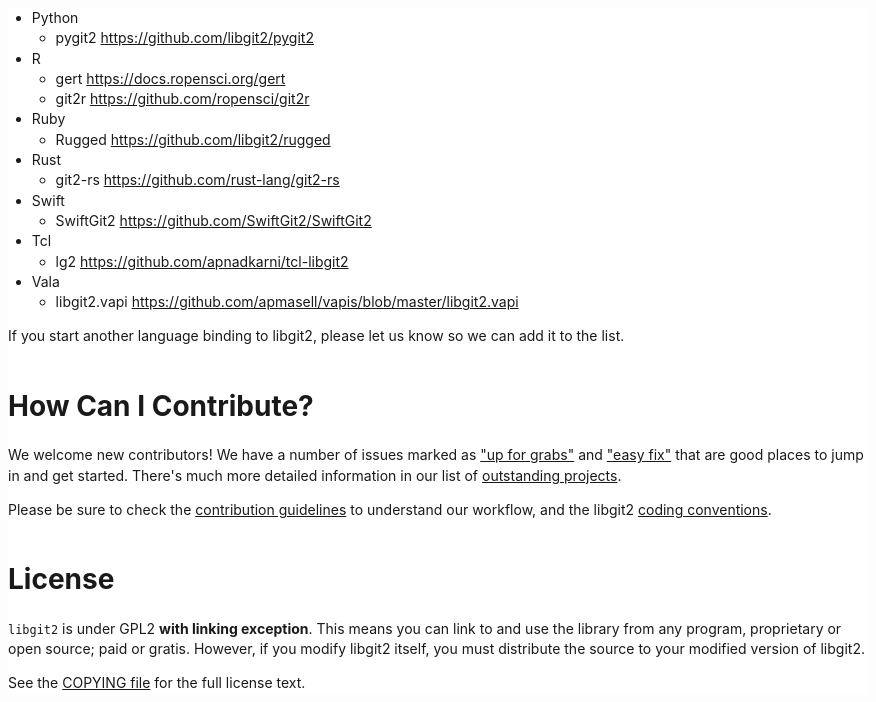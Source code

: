* Python
    * pygit2 <https://github.com/libgit2/pygit2>
* R
    * gert <https://docs.ropensci.org/gert>
    * git2r <https://github.com/ropensci/git2r>
* Ruby
    * Rugged <https://github.com/libgit2/rugged>
* Rust
    * git2-rs <https://github.com/rust-lang/git2-rs>
* Swift
    * SwiftGit2 <https://github.com/SwiftGit2/SwiftGit2>
* Tcl
    * lg2 <https://github.com/apnadkarni/tcl-libgit2>
* Vala
    * libgit2.vapi <https://github.com/apmasell/vapis/blob/master/libgit2.vapi>

If you start another language binding to libgit2, please let us know so
we can add it to the list.

How Can I Contribute?
==================================

We welcome new contributors!  We have a number of issues marked as
["up for grabs"](https://github.com/libgit2/libgit2/issues?q=is%3Aissue+is%3Aopen+label%3A%22up+for+grabs%22)
and
["easy fix"](https://github.com/libgit2/libgit2/issues?utf8=✓&q=is%3Aissue+is%3Aopen+label%3A%22easy+fix%22)
that are good places to jump in and get started.  There's much more detailed
information in our list of [outstanding projects](docs/projects.md).

Please be sure to check the [contribution guidelines](docs/contributing.md)
to understand our workflow, and the libgit2
[coding conventions](docs/conventions.md).

License
==================================

`libgit2` is under GPL2 **with linking exception**. This means you can
link to and use the library from any program, proprietary or open source;
paid or gratis. However, if you modify libgit2 itself, you must distribute
the source to your modified version of libgit2.

See the [COPYING file](COPYING) for the full license text.
